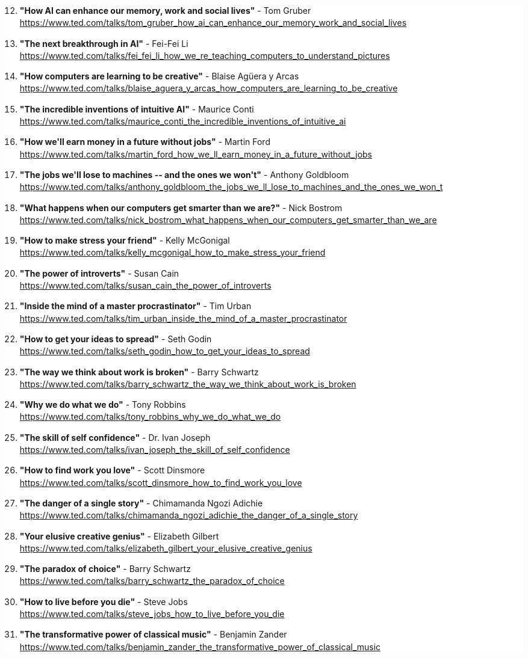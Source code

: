 12. **"How AI can enhance our memory, work and social lives"** - Tom Gruber  
    https://www.ted.com/talks/tom_gruber_how_ai_can_enhance_our_memory_work_and_social_lives

13. **"The next breakthrough in AI"** - Fei-Fei Li  
    https://www.ted.com/talks/fei_fei_li_how_we_re_teaching_computers_to_understand_pictures

14. **"How computers are learning to be creative"** - Blaise Agüera y Arcas  
    https://www.ted.com/talks/blaise_aguera_y_arcas_how_computers_are_learning_to_be_creative

15. **"The incredible inventions of intuitive AI"** - Maurice Conti  
    https://www.ted.com/talks/maurice_conti_the_incredible_inventions_of_intuitive_ai

16. **"How we'll earn money in a future without jobs"** - Martin Ford  
    https://www.ted.com/talks/martin_ford_how_we_ll_earn_money_in_a_future_without_jobs

17. **"The jobs we'll lose to machines -- and the ones we won't"** - Anthony Goldbloom  
    https://www.ted.com/talks/anthony_goldbloom_the_jobs_we_ll_lose_to_machines_and_the_ones_we_won_t

18. **"What happens when our computers get smarter than we are?"** - Nick Bostrom  
    https://www.ted.com/talks/nick_bostrom_what_happens_when_our_computers_get_smarter_than_we_are

19. **"How to make stress your friend"** - Kelly McGonigal  
    https://www.ted.com/talks/kelly_mcgonigal_how_to_make_stress_your_friend

20. **"The power of introverts"** - Susan Cain  
    https://www.ted.com/talks/susan_cain_the_power_of_introverts

21. **"Inside the mind of a master procrastinator"** - Tim Urban  
    https://www.ted.com/talks/tim_urban_inside_the_mind_of_a_master_procrastinator

22. **"How to get your ideas to spread"** - Seth Godin  
    https://www.ted.com/talks/seth_godin_how_to_get_your_ideas_to_spread

23. **"The way we think about work is broken"** - Barry Schwartz  
    https://www.ted.com/talks/barry_schwartz_the_way_we_think_about_work_is_broken

24. **"Why we do what we do"** - Tony Robbins  
    https://www.ted.com/talks/tony_robbins_why_we_do_what_we_do

25. **"The skill of self confidence"** - Dr. Ivan Joseph  
    https://www.ted.com/talks/ivan_joseph_the_skill_of_self_confidence

26. **"How to find work you love"** - Scott Dinsmore  
    https://www.ted.com/talks/scott_dinsmore_how_to_find_work_you_love

27. **"The danger of a single story"** - Chimamanda Ngozi Adichie  
    https://www.ted.com/talks/chimamanda_ngozi_adichie_the_danger_of_a_single_story

28. **"Your elusive creative genius"** - Elizabeth Gilbert  
    https://www.ted.com/talks/elizabeth_gilbert_your_elusive_creative_genius

29. **"The paradox of choice"** - Barry Schwartz  
    https://www.ted.com/talks/barry_schwartz_the_paradox_of_choice

30. **"How to live before you die"** - Steve Jobs  
    https://www.ted.com/talks/steve_jobs_how_to_live_before_you_die

31. **"The transformative power of classical music"** - Benjamin Zander  
    https://www.ted.com/talks/benjamin_zander_the_transformative_power_of_classical_music
